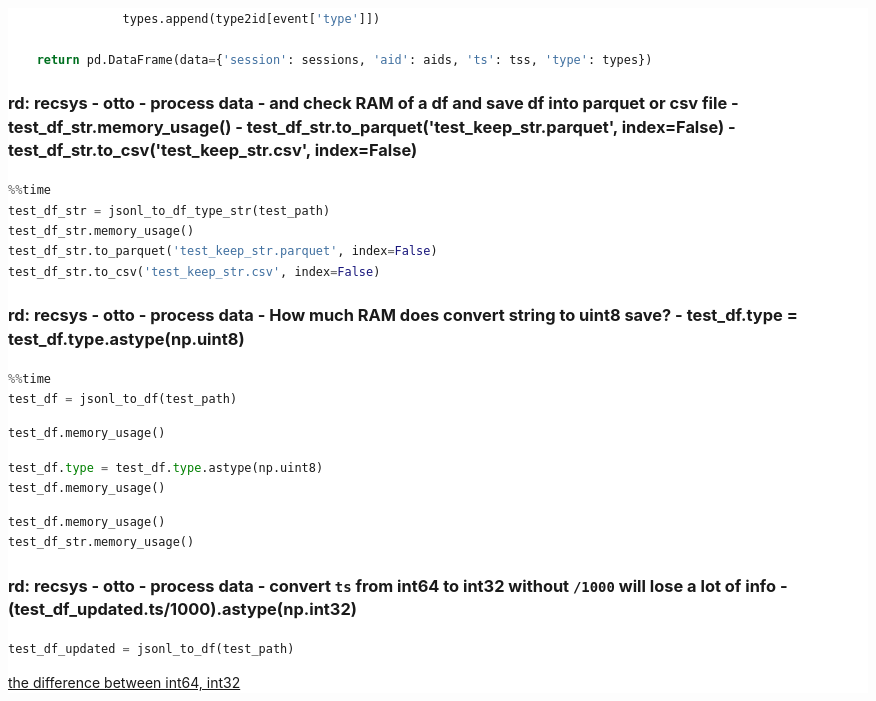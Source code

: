 ```python
                types.append(type2id[event['type']])

    return pd.DataFrame(data={'session': sessions, 'aid': aids, 'ts': tss, 'type': types})
```

### rd: recsys - otto - process data - and check RAM of a df and save df into parquet or csv file - test_df_str.memory_usage() - test_df_str.to_parquet('test_keep_str.parquet', index=False) - test_df_str.to_csv('test_keep_str.csv', index=False)


```python
%%time
test_df_str = jsonl_to_df_type_str(test_path)
test_df_str.memory_usage()
test_df_str.to_parquet('test_keep_str.parquet', index=False)
test_df_str.to_csv('test_keep_str.csv', index=False)
```

### rd: recsys - otto - process data - How much RAM does convert string to uint8 save? - test_df.type = test_df.type.astype(np.uint8)


```python
%%time
test_df = jsonl_to_df(test_path)
```


```python
test_df.memory_usage()
```


```python
test_df.type = test_df.type.astype(np.uint8)
test_df.memory_usage()
```


```python
test_df.memory_usage()
test_df_str.memory_usage()
```

### rd: recsys - otto - process data - convert `ts` from int64 to int32 without `/1000` will lose a lot of info - (test_df_updated.ts/1000).astype(np.int32)


```python
test_df_updated = jsonl_to_df(test_path)
```

[the difference between int64, int32](http://www.ece.northwestern.edu/local-apps/matlabhelp/techdoc/ref/int8.html)
